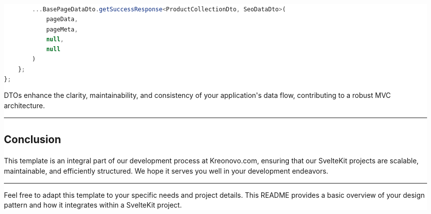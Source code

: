 ```typescript
		...BasePageDataDto.getSuccessResponse<ProductCollectionDto, SeoDataDto>(
			pageData,
			pageMeta,
			null,
			null
		)
	};
};
```

DTOs enhance the clarity, maintainability, and consistency of your application's data flow, contributing to a robust MVC architecture.

---

## Conclusion

This template is an integral part of our development process at Kreonovo.com, ensuring that our SvelteKit projects are scalable, maintainable, and efficiently structured. We hope it serves you well in your development endeavors.

---

Feel free to adapt this template to your specific needs and project details. This README provides a basic overview of your design pattern and how it integrates within a SvelteKit project.
